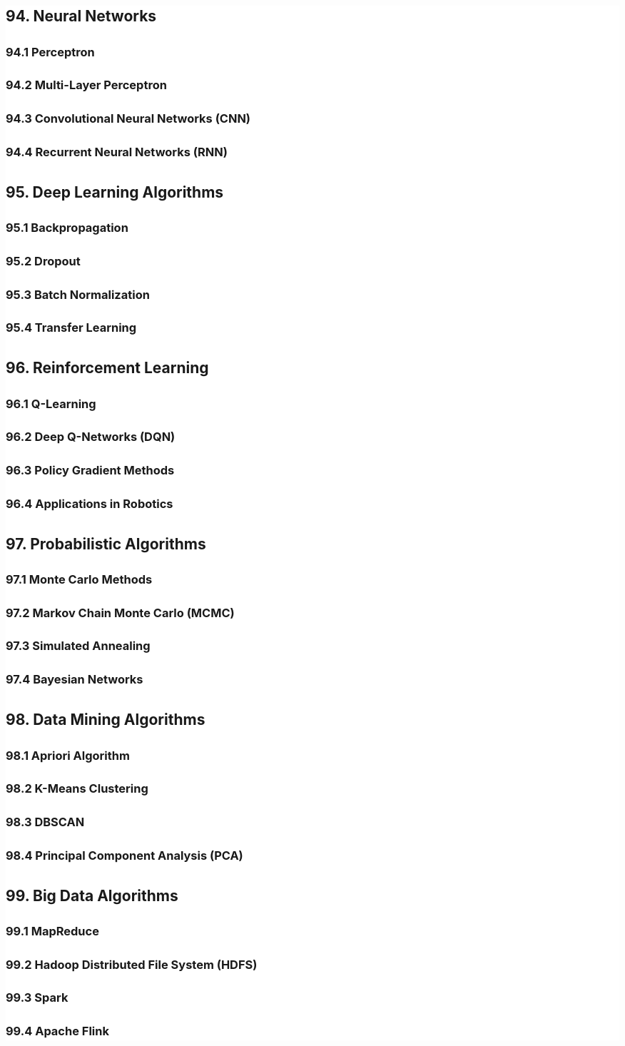 ## 94. Neural Networks
### 94.1 Perceptron
### 94.2 Multi-Layer Perceptron
### 94.3 Convolutional Neural Networks (CNN)
### 94.4 Recurrent Neural Networks (RNN)

## 95. Deep Learning Algorithms
### 95.1 Backpropagation
### 95.2 Dropout
### 95.3 Batch Normalization
### 95.4 Transfer Learning

## 96. Reinforcement Learning
### 96.1 Q-Learning
### 96.2 Deep Q-Networks (DQN)
### 96.3 Policy Gradient Methods
### 96.4 Applications in Robotics

## 97. Probabilistic Algorithms
### 97.1 Monte Carlo Methods
### 97.2 Markov Chain Monte Carlo (MCMC)
### 97.3 Simulated Annealing
### 97.4 Bayesian Networks

## 98. Data Mining Algorithms
### 98.1 Apriori Algorithm
### 98.2 K-Means Clustering
### 98.3 DBSCAN
### 98.4 Principal Component Analysis (PCA)

## 99. Big Data Algorithms
### 99.1 MapReduce
### 99.2 Hadoop Distributed File System (HDFS)
### 99.3 Spark
### 99.4 Apache Flink
